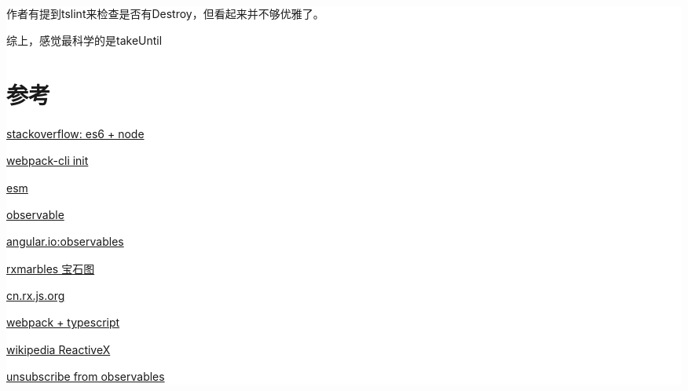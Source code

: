 作者有提到tslint来检查是否有Destroy，但看起来并不够优雅了。

综上，感觉最科学的是takeUntil


# 参考

[stackoverflow: es6 + node](https://stackoverflow.com/questions/45854169/how-can-i-use-an-es6-import-in-node)

[webpack-cli init](https://github.com/webpack/webpack-cli/blob/master/packages/init/README.md#webpack-cli-init)

[esm](https://github.com/standard-things/esm)

[observable](https://rxjs-dev.firebaseapp.com/guide/observable)

[angular.io:observables](https://angular.io/guide/observables)

[rxmarbles 宝石图](https://rxmarbles.com/)

[cn.rx.js.org](https://cn.rx.js.org/class/es6/Observable.js~Observable.html)

[webpack + typescript](https://webpack.js.org/guides/typescript/)

[wikipedia ReactiveX](https://en.wikipedia.org/wiki/Reactive_extensions)

[unsubscribe from observables](https://blog.bitsrc.io/6-ways-to-unsubscribe-from-observables-in-angular-ab912819a78f)
